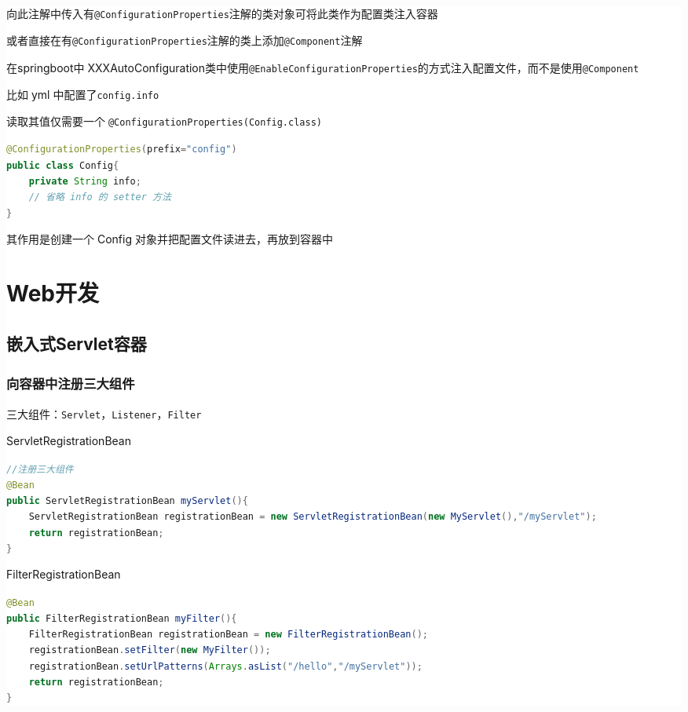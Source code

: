 向此注解中传入有`@ConfigurationProperties`注解的类对象可将此类作为配置类注入容器

或者直接在有`@ConfigurationProperties`注解的类上添加`@Component`注解


在springboot中  XXXAutoConfiguration类中使用`@EnableConfigurationProperties`的方式注入配置文件，而不是使用`@Component` 


比如 yml 中配置了`config.info`

读取其值仅需要一个 `@ConfigurationProperties(Config.class)`

```java
@ConfigurationProperties(prefix="config")
public class Config{
    private String info;
    // 省略 info 的 setter 方法
}
```

其作用是创建一个 Config 对象并把配置文件读进去，再放到容器中


# Web开发

## 嵌入式Servlet容器


### 向容器中注册三大组件

三大组件：`Servlet`，`Listener`，`Filter`

ServletRegistrationBean

```java
//注册三大组件
@Bean
public ServletRegistrationBean myServlet(){
    ServletRegistrationBean registrationBean = new ServletRegistrationBean(new MyServlet(),"/myServlet");
    return registrationBean;
}

```

FilterRegistrationBean

```java
@Bean
public FilterRegistrationBean myFilter(){
    FilterRegistrationBean registrationBean = new FilterRegistrationBean();
    registrationBean.setFilter(new MyFilter());
    registrationBean.setUrlPatterns(Arrays.asList("/hello","/myServlet"));
    return registrationBean;
}
```
